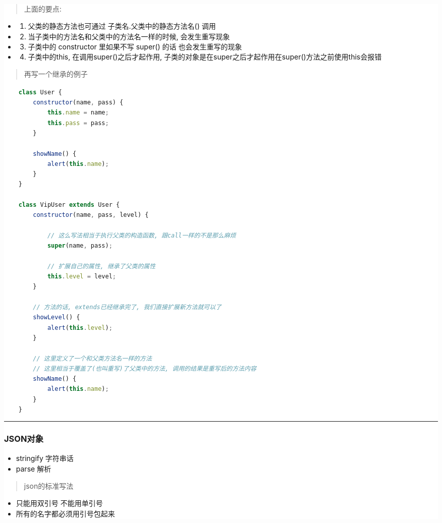 > 上面的要点:
- 1. 父类的静态方法也可通过 子类名.父类中的静态方法名() 调用


- 2. 当子类中的方法名和父类中的方法名一样的时候, 会发生重写现象


- 3. 子类中的 constructor 里如果不写 super() 的话 也会发生重写的现象


- 4. 子类中的this, 在调用super()之后才起作用, 子类的对象是在super之后才起作用在super()方法之前使用this会报错

> 再写一个继承的例子
```js 
    class User {
        constructor(name, pass) {
            this.name = name;
            this.pass = pass;
        }

        showName() {
            alert(this.name);
        }
    }

    class VipUser extends User {
        constructor(name, pass, level) {

            // 这么写法相当于执行父类的构造函数, 跟call一样的不是那么麻烦
            super(name, pass);

            // 扩展自己的属性, 继承了父类的属性
            this.level = level;
        }

        // 方法的话, extends已经继承完了, 我们直接扩展新方法就可以了
        showLevel() {
            alert(this.level);
        }

        // 这里定义了一个和父类方法名一样的方法
        // 这里相当于覆盖了(也叫重写)了父类中的方法, 调用的结果是重写后的方法内容
        showName() {
            alert(this.name);
        }
    }
```

-------------------------------

### JSON对象

- stringify 字符串话
- parse 解析

> json的标准写法
- 只能用双引号 不能用单引号
- 所有的名字都必须用引号包起来
